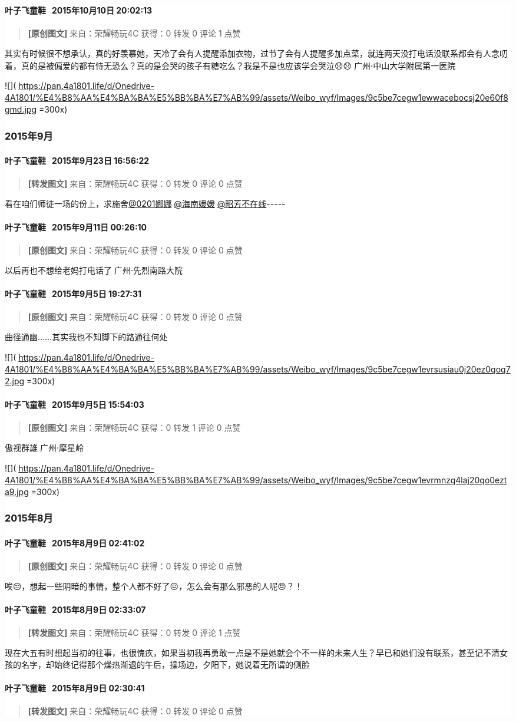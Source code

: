 #### **叶子飞童鞋**   2015年10月10日 20:02:13

> **[原创图文]**  来自：荣耀畅玩4C   获得：0 转发 0 评论 1 点赞

其实有时候很不想承认，真的好羡慕她，天冷了会有人提醒添加衣物，过节了会有人提醒多加点菜，就连两天没打电话没联系都会有人念叨着，真的是被偏爱的都有恃无恐么？真的是会哭的孩子有糖吃么？我是不是也应该学会哭泣😞😞 广州·中山大学附属第一医院

![]( https://pan.4a1801.life/d/Onedrive-4A1801/%E4%B8%AA%E4%BA%BA%E5%BB%BA%E7%AB%99/assets/Weibo_wyf/Images/9c5be7cegw1ewwacebocsj20e60f8gmd.jpg =300x)

### 2015年9月

#### **叶子飞童鞋**   2015年9月23日 16:56:22

> **[转发图文]**  来自：荣耀畅玩4C   获得：0 转发 0 评论 0 点赞

看在咱们师徒一场的份上，求施舍[@0201娜娜](https://weibo.com/n/0201娜娜) [@海南媛媛](https://weibo.com/n/海南媛媛) [@昭芳不在线](https://weibo.com/n/昭芳不在线)-----

#### **叶子飞童鞋**   2015年9月11日 00:26:10

> **[原创图文]**  来自：荣耀畅玩4C   获得：0 转发 0 评论 0 点赞

以后再也不想给老妈打电话了 广州·先烈南路大院

#### **叶子飞童鞋**   2015年9月5日 19:27:31

> **[原创图文]**  来自：荣耀畅玩4C   获得：0 转发 0 评论 0 点赞

曲径通幽……其实我也不知脚下的路通往何处

![]( https://pan.4a1801.life/d/Onedrive-4A1801/%E4%B8%AA%E4%BA%BA%E5%BB%BA%E7%AB%99/assets/Weibo_wyf/Images/9c5be7cegw1evrsusiau0j20ez0qoq72.jpg =300x)

#### **叶子飞童鞋**   2015年9月5日 15:54:03

> **[原创图文]**  来自：荣耀畅玩4C   获得：0 转发 1 评论 0 点赞

傲视群雄 广州·摩星岭

![]( https://pan.4a1801.life/d/Onedrive-4A1801/%E4%B8%AA%E4%BA%BA%E5%BB%BA%E7%AB%99/assets/Weibo_wyf/Images/9c5be7cegw1evrmnzq4laj20qo0ezta9.jpg =300x)

### 2015年8月

#### **叶子飞童鞋**   2015年8月9日 02:41:02

> **[原创图文]**  来自：荣耀畅玩4C   获得：0 转发 0 评论 0 点赞

唉😔，想起一些阴暗的事情，整个人都不好了😖，怎么会有那么邪恶的人呢😠？！

#### **叶子飞童鞋**   2015年8月9日 02:33:07

> **[转发图文]**  来自：荣耀畅玩4C   获得：0 转发 0 评论 1 点赞

现在大五有时想起当初的往事，也很愧疚，如果当初我再勇敢一点是不是她就会个不一样的未来人生？早已和她们没有联系，甚至记不清女孩的名字，却始终记得那个燥热渐退的午后，操场边，夕阳下，她说着无所谓的侧脸

#### **叶子飞童鞋**   2015年8月9日 02:30:41

> **[转发图文]**  来自：荣耀畅玩4C   获得：0 转发 0 评论 0 点赞
